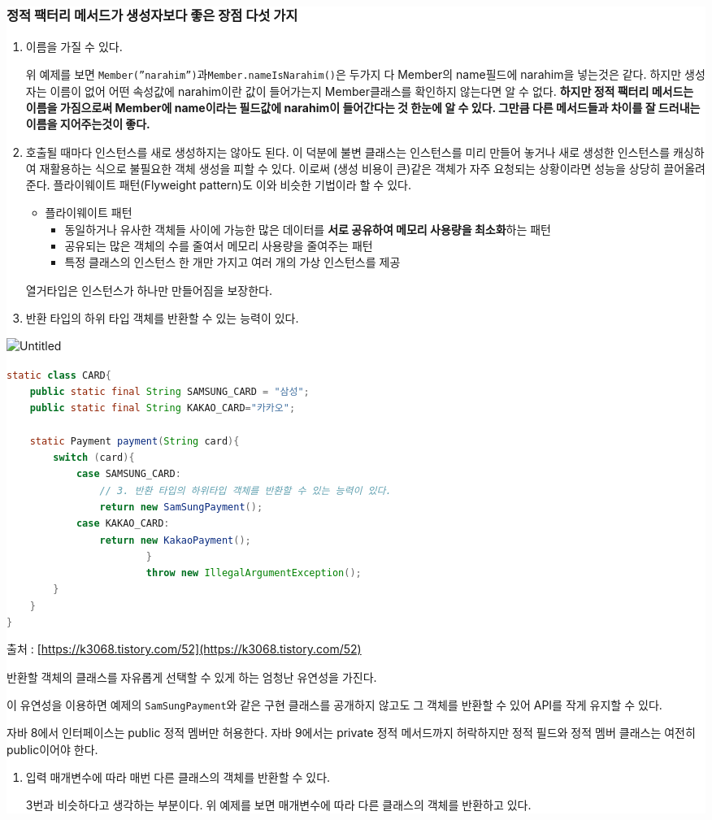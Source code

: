 ### 정적 팩터리 메서드가 생성자보다 좋은 장점 다섯 가지

1. 이름을 가질 수 있다.

    위 예제를 보면 `Member(”narahim”)`과`Member.nameIsNarahim()`은 두가지 다 Member의 name필드에 narahim을 넣는것은 같다. 하지만 생성자는 이름이 없어 어떤 속성값에 narahim이란 값이 들어가는지 Member클래스를 확인하지 않는다면 알 수 없다.
    **하지만 정적 팩터리 메서드는 이름을 가짐으로써 Member에 name이라는 필드값에 narahim이 들어간다는 것 한눈에 알 수 있다. 
    그만큼 다른 메서드들과 차이를 잘 드러내는 이름을 지어주는것이 좋다.**
    
2. 호출될 때마다 인스턴스를 새로 생성하지는 않아도 된다.
이 덕분에 불변 클래스는 인스턴스를 미리 만들어 놓거나 새로 생성한 인스턴스를 캐싱하여 재활용하는 식으로 불필요한 객체 생성을 피할 수 있다.
이로써 (생성 비용이 큰)같은 객체가 자주 요청되는 상황이라면 성능을 상당히 끌어올려 준다. 플라이웨이트 패턴(Flyweight pattern)도 이와 비슷한 기법이라 할 수 있다.
    - 플라이웨이트 패턴
        - 동일하거나 유사한 객체들 사이에 가능한 많은 데이터를 **서로 공유하여 메모리 사용량을 최소화**하는 패턴
        - 공유되는 많은 객체의 수를 줄여서 메모리 사용량을 줄여주는 패턴
        - 특정 클래스의 인스턴스 한 개만 가지고 여러 개의 가상 인스턴스를 제공
    
    열거타입은 인스턴스가 하나만 만들어짐을 보장한다.
    
3. 반환 타입의 하위 타입 객체를 반환할 수 있는 능력이 있다.

![Untitled](https://file.notion.so/f/f/77b3f1d6-b31b-42fe-9f7d-abc8c461fb6b/0c40e3e4-88e9-4503-aec1-657beadcb219/Untitled.png?table=block&id=1a997f18-0a0b-81b5-bfba-fad6ef636eb7&spaceId=77b3f1d6-b31b-42fe-9f7d-abc8c461fb6b&expirationTimestamp=1741881600000&signature=hk6h8cjNI1W4227TZITrWSlUuVeduSg0LzS7WQZgoyE&downloadName=Untitled.png)

```java
static class CARD{
    public static final String SAMSUNG_CARD = "삼성";
    public static final String KAKAO_CARD="카카오";

    static Payment payment(String card){
        switch (card){
            case SAMSUNG_CARD:
                // 3. 반환 타입의 하위타입 객체를 반환할 수 있는 능력이 있다.
                return new SamSungPayment();
            case KAKAO_CARD:
                return new KakaoPayment();
						}
						throw new IllegalArgumentException();
        }
    }
}
```

출처 : [https://k3068.tistory.com/52](https://k3068.tistory.com/52)

반환할 객체의 클래스를 자유롭게 선택할 수 있게 하는 엄청난 유연성을 가진다.

이 유연성을 이용하면 예제의 `SamSungPayment`와 같은 구현 클래스를 공개하지 않고도 그 객체를 반환할 수 있어 API를 작게 유지할 수 있다.

자바 8에서 인터페이스는 public 정적 멤버만 허용한다. 자바 9에서는 private 정적 메서드까지 허락하지만 정적 필드와 정적 멤버 클래스는 여전히 public이어야 한다.

1. 입력 매개변수에 따라 매번 다른 클래스의 객체를 반환할 수 있다.
    
    3번과 비슷하다고 생각하는 부분이다.
    위 예제를 보면 매개변수에 따라 다른 클래스의 객체를 반환하고 있다. 
    